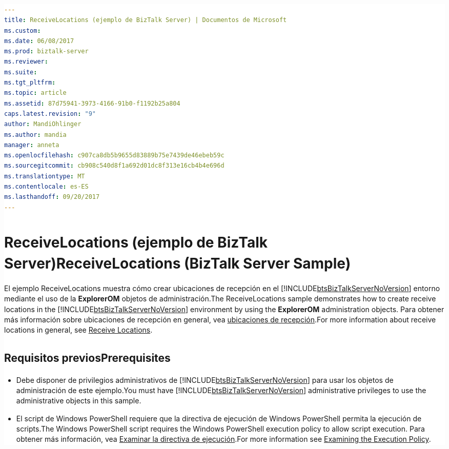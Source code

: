 ```yaml
---
title: ReceiveLocations (ejemplo de BizTalk Server) | Documentos de Microsoft
ms.custom: 
ms.date: 06/08/2017
ms.prod: biztalk-server
ms.reviewer: 
ms.suite: 
ms.tgt_pltfrm: 
ms.topic: article
ms.assetid: 87d75941-3973-4166-91b0-f1192b25a804
caps.latest.revision: "9"
author: MandiOhlinger
ms.author: mandia
manager: anneta
ms.openlocfilehash: c907ca8db5b9655d83889b75e7439de46ebeb59c
ms.sourcegitcommit: cb908c540d8f1a692d01dc8f313e16cb4b4e696d
ms.translationtype: MT
ms.contentlocale: es-ES
ms.lasthandoff: 09/20/2017
---
```

# <a name="receivelocations-biztalk-server-sample"></a><span data-ttu-id="30dc5-102">ReceiveLocations (ejemplo de BizTalk Server)</span><span class="sxs-lookup"><span data-stu-id="30dc5-102">ReceiveLocations (BizTalk Server Sample)</span></span>
<span data-ttu-id="30dc5-103">El ejemplo ReceiveLocations muestra cómo crear ubicaciones de recepción en el [!INCLUDE[btsBizTalkServerNoVersion](../includes/btsbiztalkservernoversion-md.md)] entorno mediante el uso de la **ExplorerOM** objetos de administración.</span><span class="sxs-lookup"><span data-stu-id="30dc5-103">The ReceiveLocations sample demonstrates how to create receive locations in the [!INCLUDE[btsBizTalkServerNoVersion](../includes/btsbiztalkservernoversion-md.md)] environment by using the **ExplorerOM** administration objects.</span></span> <span data-ttu-id="30dc5-104">Para obtener más información sobre ubicaciones de recepción en general, vea [ubicaciones de recepción](../core/receive-locations.md).</span><span class="sxs-lookup"><span data-stu-id="30dc5-104">For more information about receive locations in general, see [Receive Locations](../core/receive-locations.md).</span></span>  
  
## <a name="prerequisites"></a><span data-ttu-id="30dc5-105">Requisitos previos</span><span class="sxs-lookup"><span data-stu-id="30dc5-105">Prerequisites</span></span>  
  
-   <span data-ttu-id="30dc5-106">Debe disponer de privilegios administrativos de [!INCLUDE[btsBizTalkServerNoVersion](../includes/btsbiztalkservernoversion-md.md)] para usar los objetos de administración de este ejemplo.</span><span class="sxs-lookup"><span data-stu-id="30dc5-106">You must have [!INCLUDE[btsBizTalkServerNoVersion](../includes/btsbiztalkservernoversion-md.md)] administrative privileges to use the administrative objects in this sample.</span></span>  
  
-   <span data-ttu-id="30dc5-107">El script de Windows PowerShell requiere que la directiva de ejecución de Windows PowerShell permita la ejecución de scripts.</span><span class="sxs-lookup"><span data-stu-id="30dc5-107">The Windows PowerShell script requires the Windows PowerShell execution policy to allow script execution.</span></span> <span data-ttu-id="30dc5-108">Para obtener más información, vea [Examinar la directiva de ejecución](http://go.microsoft.com/fwlink/?LinkId=128930).</span><span class="sxs-lookup"><span data-stu-id="30dc5-108">For more information see [Examining the Execution Policy](http://go.microsoft.com/fwlink/?LinkId=128930).</span></span>  
  